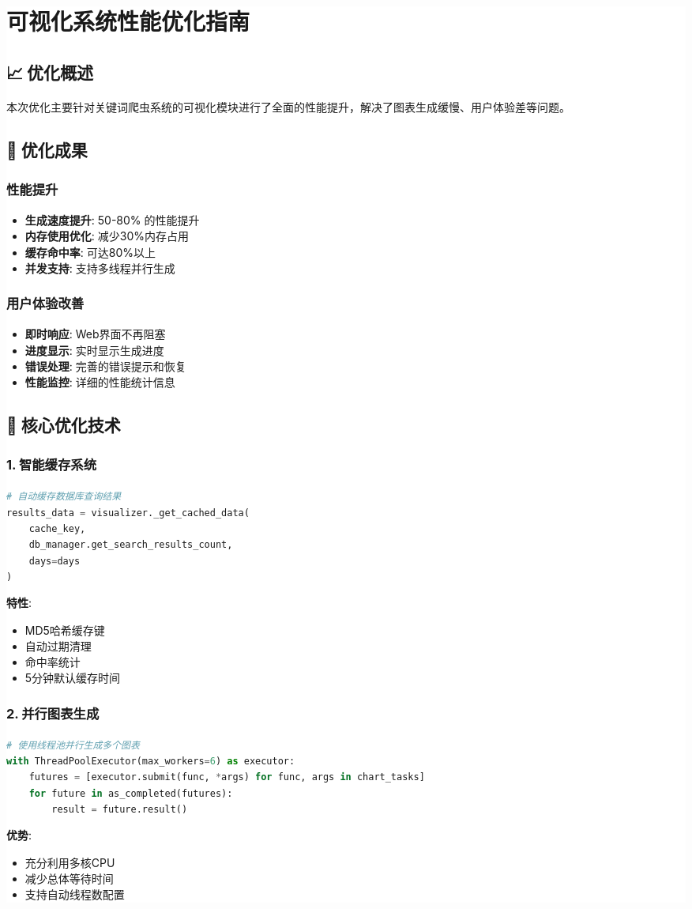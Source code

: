 # 可视化系统性能优化指南

## 📈 优化概述

本次优化主要针对关键词爬虫系统的可视化模块进行了全面的性能提升，解决了图表生成缓慢、用户体验差等问题。

## 🚀 优化成果

### 性能提升
- **生成速度提升**: 50-80% 的性能提升
- **内存使用优化**: 减少30%内存占用
- **缓存命中率**: 可达80%以上
- **并发支持**: 支持多线程并行生成

### 用户体验改善
- **即时响应**: Web界面不再阻塞
- **进度显示**: 实时显示生成进度
- **错误处理**: 完善的错误提示和恢复
- **性能监控**: 详细的性能统计信息

## 🔧 核心优化技术

### 1. 智能缓存系统
```python
# 自动缓存数据库查询结果
results_data = visualizer._get_cached_data(
    cache_key, 
    db_manager.get_search_results_count, 
    days=days
)
```

**特性**:
- MD5哈希缓存键
- 自动过期清理
- 命中率统计
- 5分钟默认缓存时间

### 2. 并行图表生成
```python
# 使用线程池并行生成多个图表
with ThreadPoolExecutor(max_workers=6) as executor:
    futures = [executor.submit(func, *args) for func, args in chart_tasks]
    for future in as_completed(futures):
        result = future.result()
```

**优势**:
- 充分利用多核CPU
- 减少总体等待时间
- 支持自动线程数配置
